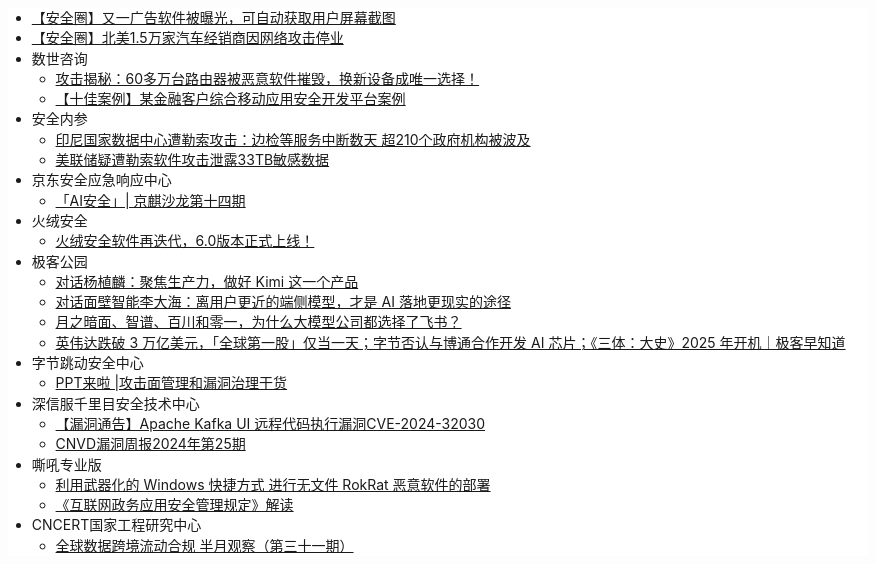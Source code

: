   - [【安全圈】又一广告软件被曝光，可自动获取用户屏幕截图](https://mp.weixin.qq.com/s?__biz=MzIzMzE4NDU1OQ==&mid=2652062146&idx=3&sn=0373cdb51a5a2f038ca578a591338a00&chksm=f36e6d82c419e4945704e38d6878084e6404c296867727b5e8e584bcf8918e3fc78b161895e1&scene=58&subscene=0#rd)
  - [【安全圈】北美1.5万家汽车经销商因网络攻击停业](https://mp.weixin.qq.com/s?__biz=MzIzMzE4NDU1OQ==&mid=2652062146&idx=4&sn=4e480d9362e04b5da0513af5771c13d3&chksm=f36e6d82c419e494c8da721e7edb7c7e93c48c55ddd0e142620a4129daec92397beeb96a3c41&scene=58&subscene=0#rd)
- 数世咨询
  - [攻击揭秘：60多万台路由器被恶意软件摧毁，换新设备成唯一选择！](https://mp.weixin.qq.com/s?__biz=MzkxNzA3MTgyNg==&mid=2247513390&idx=1&sn=4c34e80bb5973f4151c655ccf8a511a5&chksm=c144c793f6334e85aecb8e203c0da4da9ddf4bcd25b9d3799bf0dc9d4241d1df556f8b5dfc1e&scene=58&subscene=0#rd)
  - [【十佳案例】某金融客户综合移动应用安全开发平台案例](https://mp.weixin.qq.com/s?__biz=MzkxNzA3MTgyNg==&mid=2247513390&idx=2&sn=a76c42bee6ee2fecab54455ab3c14bc3&chksm=c144c793f6334e851fabd839355a03ad26d4b2cc62845431181d8b8786d4b289e00fea5cb229&scene=58&subscene=0#rd)
- 安全内参
  - [印尼国家数据中心遭勒索攻击：边检等服务中断数天 超210个政府机构被波及](https://mp.weixin.qq.com/s?__biz=MzI4NDY2MDMwMw==&mid=2247512033&idx=1&sn=9a2eeab65e6c526c0fc4a093c784958f&chksm=ebfae8c1dc8d61d73f5897131661c3aeea7e8af522049f28f57da8b4859184abf8f2cb5e3898&scene=58&subscene=0#rd)
  - [美联储疑遭勒索软件攻击泄露33TB敏感数据](https://mp.weixin.qq.com/s?__biz=MzI4NDY2MDMwMw==&mid=2247512033&idx=2&sn=639be931ca7d8a01297d057d2ca18b1e&chksm=ebfae8c1dc8d61d764826b3ebd125e13e371bbb64513db7521034975e679dcd3b5302ad45489&scene=58&subscene=0#rd)
- 京东安全应急响应中心
  - [「AI安全」| 京麒沙龙第十四期](https://mp.weixin.qq.com/s?__biz=MjM5OTk2MTMxOQ==&mid=2727836711&idx=1&sn=0068294a86b946d17c683fdfd638d0a0&chksm=8050abafb72722b9761c3cc37366a84abf073800aa769a07e12a3d4e55b65c19c41f03c1d49a&scene=58&subscene=0#rd)
- 火绒安全
  - [火绒安全软件再迭代，6.0版本正式上线！](https://mp.weixin.qq.com/s?__biz=MzI3NjYzMDM1Mg==&mid=2247519012&idx=1&sn=6d0009d65219a4e9bba1dd212cb65aa6&chksm=eb70551bdc07dc0d6d5547322dfa0ad88fa8fad73cfb561b31247720b5b348e59be4994fe9e4&scene=58&subscene=0#rd)
- 极客公园
  - [对话杨植麟：聚焦生产力，做好 Kimi 这一个产品](https://mp.weixin.qq.com/s?__biz=MTMwNDMwODQ0MQ==&mid=2653045401&idx=1&sn=604dd03da6287451d84fbc39dc85e73f&chksm=7e573f2f4920b6399c9bd74ba72cb4e258cb8def921006ebce17d676753d24858e6fa48ba94c&scene=58&subscene=0#rd)
  - [对话面壁智能李大海：离用户更近的端侧模型，才是 AI 落地更现实的途径](https://mp.weixin.qq.com/s?__biz=MTMwNDMwODQ0MQ==&mid=2653045400&idx=1&sn=fe9bb72308a9eccb0c2f0d4ef21fc417&chksm=7e573f2e4920b63840e617fda777a443d077c1d911db4acc3e06baba3373f12be7baf1009ecc&scene=58&subscene=0#rd)
  - [月之暗面、智谱、百川和零一，为什么大模型公司都选择了飞书？](https://mp.weixin.qq.com/s?__biz=MTMwNDMwODQ0MQ==&mid=2653045400&idx=2&sn=974cb17cd9d0c3544d8c71d85794d8af&chksm=7e573f2e4920b638e1ff38b8e8295cb9a3f07bb03b973933b6e7a361fd5f510fa4d1384d6235&scene=58&subscene=0#rd)
  - [英伟达跌破 3 万亿美元，「全球第一股」仅当一天；字节否认与博通合作开发 AI 芯片；《三体：大史》2025 年开机｜极客早知道](https://mp.weixin.qq.com/s?__biz=MTMwNDMwODQ0MQ==&mid=2653045312&idx=1&sn=e3bebbf2422f2eff6084efbdc10be5d8&chksm=7e573ff64920b6e08bb64873034c33c0da080e76fda00704ffd9ca37e8c449527a52f3cb9779&scene=58&subscene=0#rd)
- 字节跳动安全中心
  - [PPT来啦 |攻击面管理和漏洞治理干货](https://mp.weixin.qq.com/s?__biz=MzUzMzcyMDYzMw==&mid=2247493583&idx=1&sn=2bdc87795a23e264809bb95abff346c6&chksm=fa9d1c99cdea958f0fe975b22516b07965759d8ffc377362e8b3cbbf1aee2e409498a41d6662&scene=58&subscene=0#rd)
- 深信服千里目安全技术中心
  - [【漏洞通告】Apache Kafka UI 远程代码执行漏洞CVE-2024-32030](https://mp.weixin.qq.com/s?__biz=Mzg2NjgzNjA5NQ==&mid=2247523349&idx=1&sn=e3e53416bea5fb0b0aba19610415f9de&chksm=ce461705f9319e1331ec490d658910c17db2b67c562bc7f2943e1bd3256dfd83728873ec7a11&scene=58&subscene=0#rd)
  - [CNVD漏洞周报2024年第25期](https://mp.weixin.qq.com/s?__biz=Mzg2NjgzNjA5NQ==&mid=2247523349&idx=2&sn=9a07cddfe92cd4ebb055941e106e424b&chksm=ce461705f9319e1341f2e14b2914d86fd4b2174313a7879d1bf2743de261241231f14e7e5131&scene=58&subscene=0#rd)
- 嘶吼专业版
  - [利用武器化的 Windows 快捷方式 进行无文件 RokRat 恶意软件的部署](https://mp.weixin.qq.com/s?__biz=MzI0MDY1MDU4MQ==&mid=2247575892&idx=1&sn=92b3c182d81c7f5573cb97b28e885ed1&chksm=e914796ede63f07854be9ba031ef758e80e8a076e720f6738cfaca5532698f2397dfc571aeae&scene=58&subscene=0#rd)
  - [《互联网政务应用安全管理规定》解读](https://mp.weixin.qq.com/s?__biz=MzI0MDY1MDU4MQ==&mid=2247575892&idx=2&sn=c9a098b09647de24ccfd034ffdfeb448&chksm=e914796ede63f0780db8a1e48c932581f0b70cbac74f83c96adfe09047caf988b046348fc4c5&scene=58&subscene=0#rd)
- CNCERT国家工程研究中心
  - [全球数据跨境流动合规 半月观察（第三十一期）](https://mp.weixin.qq.com/s?__biz=MzUzNDYxOTA1NA==&mid=2247545534&idx=1&sn=bfab436594da1c428d5571c91a145941&chksm=fa93847fcde40d697e3ab7e20a8ee9408b6b9e80322e6ff8d639c526246df96e549488f449f6&scene=58&subscene=0#rd)